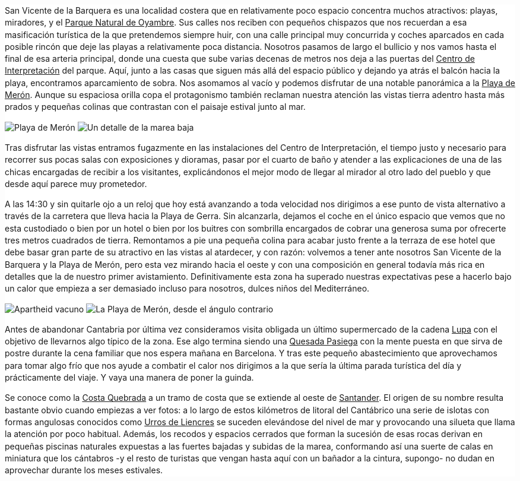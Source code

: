 San Vicente de la Barquera es una localidad costera que en relativamente poco espacio concentra muchos atractivos: playas, miradores, y el [Parque Natural de Oyambre](https://es.wikipedia.org/wiki/Parque_natural_de_Oyambre). Sus calles nos reciben con pequeños chispazos que nos recuerdan a esa masificación turística de la que pretendemos siempre huir, con una calle principal muy concurrida y coches aparcados en cada posible rincón que deje las playas a relativamente poca distancia. Nosotros pasamos de largo el bullicio y nos vamos hasta el final de esa arteria principal, donde una cuesta que sube varias decenas de metros nos deja a las puertas del [Centro de Interpretación](https://turismodecantabria.com/disfrutala/que-visitar/412-centro-de-interpretacion-del-parque-natural-de-oyambre/buscador-cHJvY2VzYXJCdXNxdWVkYT1vayZpZENhdGVnb3JpYT0xMCY= "Centro de Interpretación del Parque Natural de Oyambre") del parque. Aquí, junto a las casas que siguen más allá del espacio público y dejando ya atrás el balcón hacia la playa, encontramos aparcamiento de sobra. Nos asomamos al vacío y podemos disfrutar de una notable panorámica a la [Playa de Merón](https://es.wikipedia.org/wiki/Playa_de_Mer%C3%B3n_(San_Vicente_de_la_Barquera)). Aunque su espaciosa orilla copa el protagonismo también reclaman nuestra atención las vistas tierra adentro hasta más prados y pequeñas colinas que contrastan con el paisaje estival junto al mar.

![Playa de Merón](P19_D10_08)
![Un detalle de la marea baja](P19_D10_09)

Tras disfrutar las vistas entramos fugazmente en las instalaciones del Centro de Interpretación, el tiempo justo y necesario para recorrer sus pocas salas con exposiciones y dioramas, pasar por el cuarto de baño y atender a las explicaciones de una de las chicas encargadas de recibir a los visitantes, explicándonos el mejor modo de llegar al mirador al otro lado del pueblo y que desde aquí parece muy prometedor.

A las 14:30 y sin quitarle ojo a un reloj que hoy está avanzando a toda velocidad nos dirigimos a ese punto de vista alternativo a través de la carretera que lleva hacia la Playa de Gerra. Sin alcanzarla, dejamos el coche en el único espacio que vemos que no esta custodiado o bien por un hotel o bien por los buitres con sombrilla encargados de cobrar una generosa suma por ofrecerte tres metros cuadrados de tierra. Remontamos a pie una pequeña colina para acabar justo frente a la terraza de ese hotel que debe basar gran parte de su atractivo en las vistas al atardecer, y con razón: volvemos a tener ante nosotros San Vicente de la Barquera y la Playa de Merón, pero esta vez mirando hacia el oeste y con una composición en general todavía más rica en detalles que la de nuestro primer avistamiento. Definitivamente esta zona ha superado nuestras expectativas pese a hacerlo bajo un calor que empieza a ser demasiado incluso para nosotros, dulces niños del Mediterráneo.

![Apartheid vacuno](P19_D10_10)
![La Playa de Merón, desde el ángulo contrario](P19_D10_11)

Antes de abandonar Cantabria por última vez consideramos visita obligada un último supermercado de la cadena [Lupa](https://www.lupa.com/ "Supermercados Lupa") con el objetivo de llevarnos algo típico de la zona. Ese algo termina siendo una [Quesada Pasiega](https://es.wikipedia.org/wiki/Quesada_pasiega) con la mente puesta en que sirva de postre durante la cena familiar que nos espera mañana en Barcelona. Y tras este pequeño abastecimiento que aprovechamos para tomar algo frío que nos ayude a combatir el calor nos dirigimos a la que sería la última parada turística del día y prácticamente del viaje. Y vaya una manera de poner la guinda.

Se conoce como la [Costa Quebrada](https://www.elcorreo.com/vizcaya/prensa/20070510/sociedad/costa-quebrada_20070510.html) a un tramo de costa que se extiende al oeste de [Santander](https://es.wikipedia.org/wiki/Santander_(Espa%C3%B1a) "Santander, Cantabria"). El origen de su nombre resulta bastante obvio cuando empiezas a ver fotos: a lo largo de estos kilómetros de litoral del Cantábrico una serie de islotas con formas angulosas conocidos como [Urros de Liencres](https://es.wikipedia.org/wiki/Urros_de_Liencres) se suceden elevándose del nivel de mar y provocando una silueta que llama la atención por poco habitual. Además, los recodos y espacios cerrados que forman la sucesión de esas rocas derivan en pequeñas piscinas naturales expuestas a las fuertes bajadas y subidas de la marea, conformando así una suerte de calas en miniatura que los cántabros -y el resto de turistas que vengan hasta aquí con un bañador a la cintura, supongo- no dudan en aprovechar durante los meses estivales.
